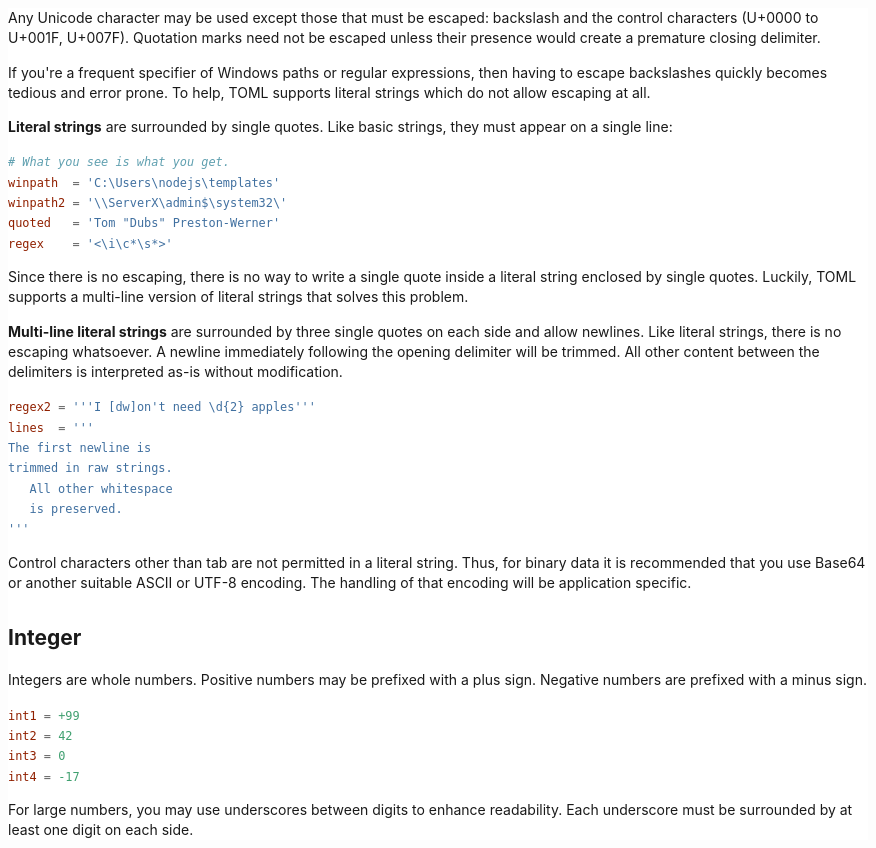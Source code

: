 Any Unicode character may be used except those that must be escaped: backslash
and the control characters (U+0000 to U+001F, U+007F). Quotation marks need not
be escaped unless their presence would create a premature closing delimiter.

If you're a frequent specifier of Windows paths or regular expressions, then
having to escape backslashes quickly becomes tedious and error prone. To help,
TOML supports literal strings which do not allow escaping at all.

**Literal strings** are surrounded by single quotes. Like basic strings, they
must appear on a single line:

```toml
# What you see is what you get.
winpath  = 'C:\Users\nodejs\templates'
winpath2 = '\\ServerX\admin$\system32\'
quoted   = 'Tom "Dubs" Preston-Werner'
regex    = '<\i\c*\s*>'
```

Since there is no escaping, there is no way to write a single quote inside a
literal string enclosed by single quotes. Luckily, TOML supports a multi-line
version of literal strings that solves this problem.

**Multi-line literal strings** are surrounded by three single quotes on each
side and allow newlines. Like literal strings, there is no escaping whatsoever.
A newline immediately following the opening delimiter will be trimmed. All
other content between the delimiters is interpreted as-is without modification.

```toml
regex2 = '''I [dw]on't need \d{2} apples'''
lines  = '''
The first newline is
trimmed in raw strings.
   All other whitespace
   is preserved.
'''
```

Control characters other than tab are not permitted in a literal string. Thus,
for binary data it is recommended that you use Base64 or another suitable ASCII
or UTF-8 encoding. The handling of that encoding will be application specific.

Integer
-------

Integers are whole numbers. Positive numbers may be prefixed with a plus sign.
Negative numbers are prefixed with a minus sign.

```toml
int1 = +99
int2 = 42
int3 = 0
int4 = -17
```

For large numbers, you may use underscores between digits to enhance
readability. Each underscore must be surrounded by at least one digit on each
side.
